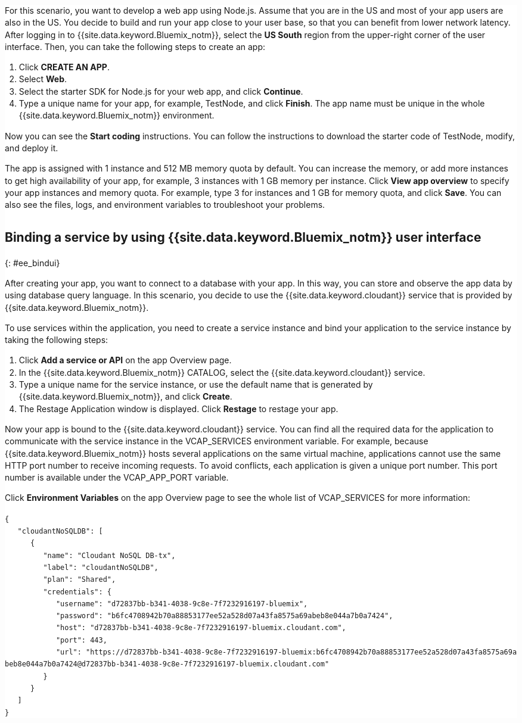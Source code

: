 For this scenario, you want to develop a web app using Node.js. Assume that you are in the US and most of your app users are also in the US. You decide to build and run your app close to your user base, so that you can benefit from lower network latency. After logging in to {{site.data.keyword.Bluemix_notm}}, select the **US South** region from the upper-right corner of the user interface. Then, you can take the following steps to create an app:
  1. Click **CREATE AN APP**.
  2. Select **Web**.
  3. Select the starter SDK for Node.js for your web app, and click **Continue**.
  4. Type a unique name for your app, for example, TestNode, and click **Finish**. The app name must be unique in the whole {{site.data.keyword.Bluemix_notm}} environment.
  
Now you can see the **Start coding** instructions. You can follow the instructions to download the starter code of TestNode, modify, and deploy it.

The app is assigned with 1 instance and 512 MB memory quota by default. You can increase the memory, or add more instances to get high availability of your app, for example, 3 instances with 1 GB memory per instance. Click **View app overview** to specify your app instances and memory quota. For example, type 3 for instances and 1 GB for memory quota, and click **Save**. You can also see the files, logs, and environment variables to troubleshoot your problems.

## Binding a service by using {{site.data.keyword.Bluemix_notm}} user interface
{: #ee_bindui}

After creating your app, you want to connect to a database with your app. In this way, you can store and observe the app data by using database query language. In this scenario, you decide to use the {{site.data.keyword.cloudant}} service that is provided by {{site.data.keyword.Bluemix_notm}}.

To use services within the application, you need to create a service instance and bind your application to the service instance by taking the following steps:
  1. Click **Add a service or API** on the app Overview page.
  2. In the {{site.data.keyword.Bluemix_notm}} CATALOG, select the {{site.data.keyword.cloudant}} service.
  3. Type a unique name for the service instance, or use the default name that is generated by {{site.data.keyword.Bluemix_notm}}, and click **Create**.
  4. The Restage Application window is displayed. Click **Restage** to restage your app.
  
Now your app is bound to the {{site.data.keyword.cloudant}} service. You can find all the required data for the application to communicate with the service instance in the VCAP_SERVICES environment variable. For example, because {{site.data.keyword.Bluemix_notm}} hosts several applications on the same virtual machine, applications cannot use the same HTTP port number to receive incoming requests. To avoid conflicts, each application is given a unique port number. This port number is available under the VCAP_APP_PORT variable.

Click **Environment Variables** on the app Overview page to see the whole list of VCAP_SERVICES for more information:
```
{
   "cloudantNoSQLDB": [
      {
         "name": "Cloudant NoSQL DB-tx",
         "label": "cloudantNoSQLDB",
         "plan": "Shared",
         "credentials": {
            "username": "d72837bb-b341-4038-9c8e-7f7232916197-bluemix",
            "password": "b6fc4708942b70a88853177ee52a528d07a43fa8575a69abeb8e044a7b0a7424",
            "host": "d72837bb-b341-4038-9c8e-7f7232916197-bluemix.cloudant.com",
            "port": 443,
            "url": "https://d72837bb-b341-4038-9c8e-7f7232916197-bluemix:b6fc4708942b70a88853177ee52a528d07a43fa8575a69abeb8e044a7b0a7424@d72837bb-b341-4038-9c8e-7f7232916197-bluemix.cloudant.com"
         }
      }
   ]
}
```
